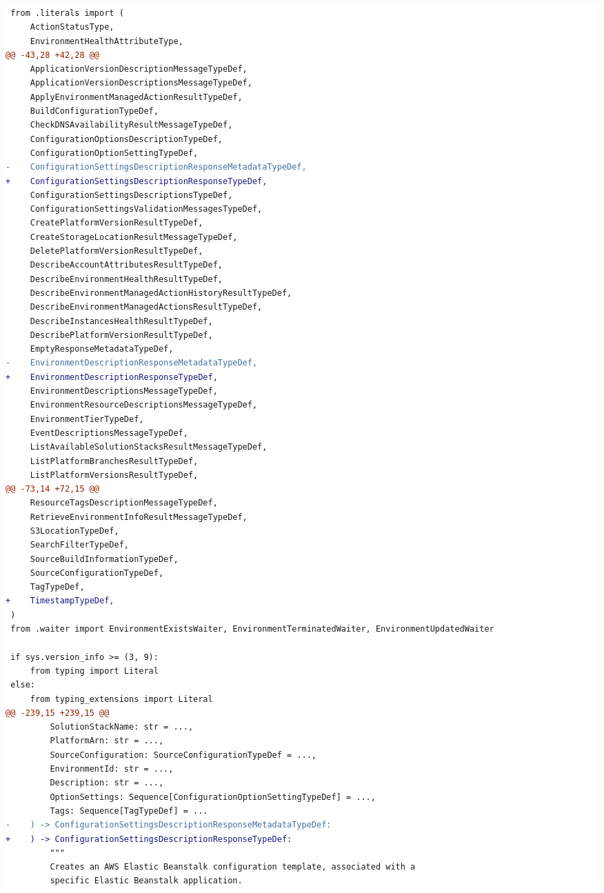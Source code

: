```diff
 from .literals import (
     ActionStatusType,
     EnvironmentHealthAttributeType,
@@ -43,28 +42,28 @@
     ApplicationVersionDescriptionMessageTypeDef,
     ApplicationVersionDescriptionsMessageTypeDef,
     ApplyEnvironmentManagedActionResultTypeDef,
     BuildConfigurationTypeDef,
     CheckDNSAvailabilityResultMessageTypeDef,
     ConfigurationOptionsDescriptionTypeDef,
     ConfigurationOptionSettingTypeDef,
-    ConfigurationSettingsDescriptionResponseMetadataTypeDef,
+    ConfigurationSettingsDescriptionResponseTypeDef,
     ConfigurationSettingsDescriptionsTypeDef,
     ConfigurationSettingsValidationMessagesTypeDef,
     CreatePlatformVersionResultTypeDef,
     CreateStorageLocationResultMessageTypeDef,
     DeletePlatformVersionResultTypeDef,
     DescribeAccountAttributesResultTypeDef,
     DescribeEnvironmentHealthResultTypeDef,
     DescribeEnvironmentManagedActionHistoryResultTypeDef,
     DescribeEnvironmentManagedActionsResultTypeDef,
     DescribeInstancesHealthResultTypeDef,
     DescribePlatformVersionResultTypeDef,
     EmptyResponseMetadataTypeDef,
-    EnvironmentDescriptionResponseMetadataTypeDef,
+    EnvironmentDescriptionResponseTypeDef,
     EnvironmentDescriptionsMessageTypeDef,
     EnvironmentResourceDescriptionsMessageTypeDef,
     EnvironmentTierTypeDef,
     EventDescriptionsMessageTypeDef,
     ListAvailableSolutionStacksResultMessageTypeDef,
     ListPlatformBranchesResultTypeDef,
     ListPlatformVersionsResultTypeDef,
@@ -73,14 +72,15 @@
     ResourceTagsDescriptionMessageTypeDef,
     RetrieveEnvironmentInfoResultMessageTypeDef,
     S3LocationTypeDef,
     SearchFilterTypeDef,
     SourceBuildInformationTypeDef,
     SourceConfigurationTypeDef,
     TagTypeDef,
+    TimestampTypeDef,
 )
 from .waiter import EnvironmentExistsWaiter, EnvironmentTerminatedWaiter, EnvironmentUpdatedWaiter
 
 if sys.version_info >= (3, 9):
     from typing import Literal
 else:
     from typing_extensions import Literal
@@ -239,15 +239,15 @@
         SolutionStackName: str = ...,
         PlatformArn: str = ...,
         SourceConfiguration: SourceConfigurationTypeDef = ...,
         EnvironmentId: str = ...,
         Description: str = ...,
         OptionSettings: Sequence[ConfigurationOptionSettingTypeDef] = ...,
         Tags: Sequence[TagTypeDef] = ...
-    ) -> ConfigurationSettingsDescriptionResponseMetadataTypeDef:
+    ) -> ConfigurationSettingsDescriptionResponseTypeDef:
         """
         Creates an AWS Elastic Beanstalk configuration template, associated with a
         specific Elastic Beanstalk application.
```